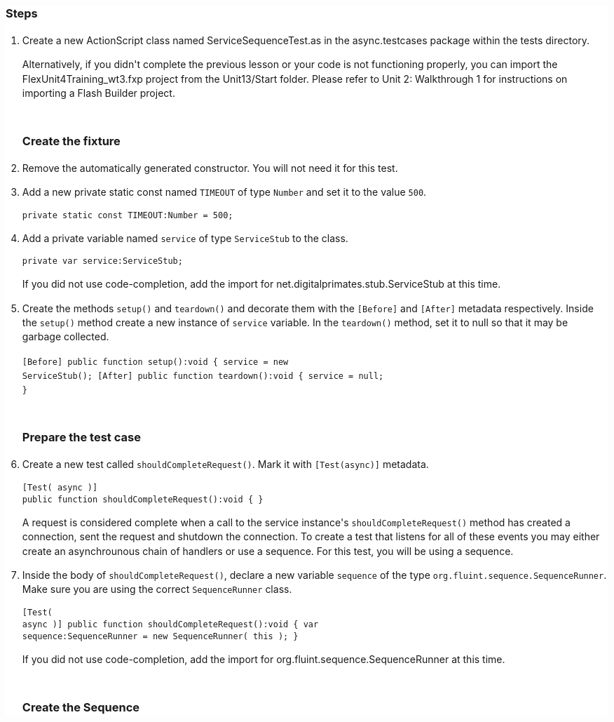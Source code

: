 <h3>Steps</h3>

<ol>
	<li>
		<p>Create a new ActionScript class named ServiceSequenceTest.as in the async.testcases package within the tests directory.</p>
		<p>Alternatively, if you didn't complete the previous lesson or your code is not functioning properly, you can import the FlexUnit4Training_wt3.fxp project from the Unit13/Start folder. Please refer to Unit 2: Walkthrough 1 for instructions on importing a Flash Builder project.</p>
		<h3><br />Create the fixture</h3>
	</li>
	<li>
		<p>Remove the automatically generated constructor.  You will not need it for this test.</p>
	</li>
	<li>
		<p>Add a new private static const named <code>TIMEOUT</code> of type <code>Number</code> and set it to the value <code>500</code>.</p>
		<code><pre>private static const TIMEOUT:Number = 500;</pre></code>
	</li>
	<li>
		<p>Add a private variable named <code>service</code> of type <code>ServiceStub</code> to the class.</p>
		<code><pre>private var service:ServiceStub;</pre></code>
		<p>If you did not use code-completion, add the import for net.digitalprimates.stub.ServiceStub at this time.</p>
	</li>
	<li>
		<p>Create the methods <code>setup()</code> and <code>teardown()</code> and decorate them with the <code>[Before]</code> and <code>[After]</code> metadata respectively. Inside the <code>setup()</code> method create a new instance of <code>service</code> variable. In the <code>teardown()</code> method, set it to null so that it may be garbage collected.</p>

<code><pre>[Before]
public function setup():void {
	service = new ServiceStub();
[After]
public function teardown():void {
	service = null;
}</pre></code>
		<h3><br />Prepare the test case</h3>
	</li>
	<li>
		<p>Create a new test called <code>shouldCompleteRequest()</code>. Mark it with <code>[Test(async)]</code> metadata.</p>
<code><pre>[Test( async )]
public function shouldCompleteRequest():void {
}</pre></code>
		<p>A request is considered complete when a call to the service instance's <code>shouldCompleteRequest()</code> method has created a connection, sent the request and shutdown the connection. To create a test that listens for all of these events you may either create an asynchrounous chain of handlers or use a sequence. For this test, you will be using a sequence.</p>
	</li>
	<li>
		<p>Inside the body of <code>shouldCompleteRequest()</code>, declare a new variable <code>sequence</code> of the type <code>org.fluint.sequence.SequenceRunner</code>. Make sure you are using the correct <code>SequenceRunner</code> class.</p>
<code><pre>[Test( async )]
public function shouldCompleteRequest():void {
	var sequence:SequenceRunner = new SequenceRunner( this );
}</pre></code>
		<p>If you did not use code-completion, add the import for org.fluint.sequence.SequenceRunner at this time.</p>
		<h3><br />Create the Sequence</h3>